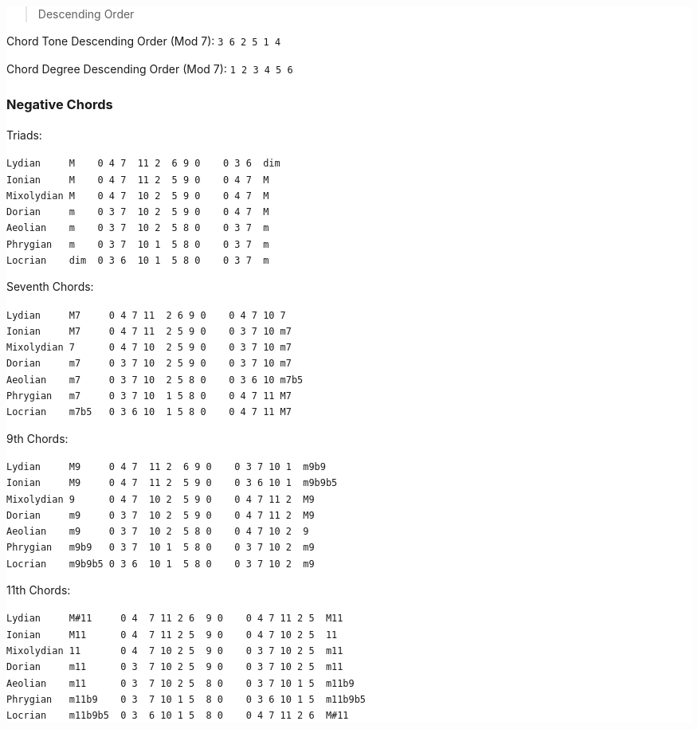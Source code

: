 > Descending Order

Chord Tone Descending Order (Mod 7):
`3 6 2 5 1 4`

Chord Degree Descending Order (Mod 7):
`1 2 3 4 5 6`

### Negative Chords

Triads:

~~~
Lydian     M    0 4 7  11 2  6 9 0    0 3 6  dim
Ionian     M    0 4 7  11 2  5 9 0    0 4 7  M
Mixolydian M    0 4 7  10 2  5 9 0    0 4 7  M
Dorian     m    0 3 7  10 2  5 9 0    0 4 7  M
Aeolian    m    0 3 7  10 2  5 8 0    0 3 7  m
Phrygian   m    0 3 7  10 1  5 8 0    0 3 7  m
Locrian    dim  0 3 6  10 1  5 8 0    0 3 7  m
~~~

Seventh Chords:
~~~
Lydian     M7     0 4 7 11  2 6 9 0    0 4 7 10 7 
Ionian     M7     0 4 7 11  2 5 9 0    0 3 7 10 m7
Mixolydian 7      0 4 7 10  2 5 9 0    0 3 7 10 m7
Dorian     m7     0 3 7 10  2 5 9 0    0 3 7 10 m7
Aeolian    m7     0 3 7 10  2 5 8 0    0 3 6 10 m7b5
Phrygian   m7     0 3 7 10  1 5 8 0    0 4 7 11 M7
Locrian    m7b5   0 3 6 10  1 5 8 0    0 4 7 11 M7
~~~

9th Chords:
~~~
Lydian     M9     0 4 7  11 2  6 9 0    0 3 7 10 1  m9b9
Ionian     M9     0 4 7  11 2  5 9 0    0 3 6 10 1  m9b9b5
Mixolydian 9      0 4 7  10 2  5 9 0    0 4 7 11 2  M9
Dorian     m9     0 3 7  10 2  5 9 0    0 4 7 11 2  M9
Aeolian    m9     0 3 7  10 2  5 8 0    0 4 7 10 2  9
Phrygian   m9b9   0 3 7  10 1  5 8 0    0 3 7 10 2  m9
Locrian    m9b9b5 0 3 6  10 1  5 8 0    0 3 7 10 2  m9
~~~

11th Chords:

~~~
Lydian     M#11     0 4  7 11 2 6  9 0    0 4 7 11 2 5  M11
Ionian     M11      0 4  7 11 2 5  9 0    0 4 7 10 2 5  11
Mixolydian 11       0 4  7 10 2 5  9 0    0 3 7 10 2 5  m11
Dorian     m11      0 3  7 10 2 5  9 0    0 3 7 10 2 5  m11
Aeolian    m11      0 3  7 10 2 5  8 0    0 3 7 10 1 5  m11b9
Phrygian   m11b9    0 3  7 10 1 5  8 0    0 3 6 10 1 5  m11b9b5
Locrian    m11b9b5  0 3  6 10 1 5  8 0    0 4 7 11 2 6  M#11
~~~
